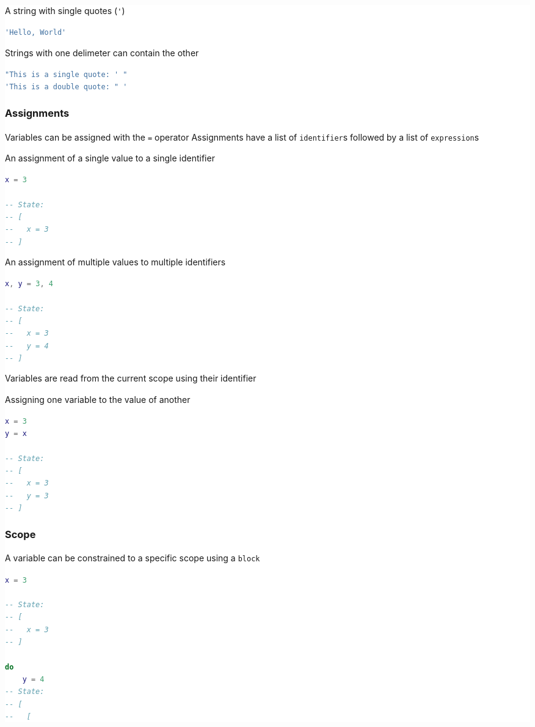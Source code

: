 A string with single quotes (`'`)
```lua
'Hello, World'
```

Strings with one delimeter can contain the other
```lua
"This is a single quote: ' "
'This is a double quote: " '
```

### Assignments

Variables can be assigned with the `=` operator
Assignments have a list of `identifier`s followed by a list of `expression`s

An assignment of a single value to a single identifier
```lua
x = 3

-- State:
-- [
--   x = 3
-- ]
```


An assignment of multiple values to multiple identifiers
```lua
x, y = 3, 4

-- State:
-- [
--   x = 3
--   y = 4
-- ]
```

Variables are read from the current scope using their identifier

Assigning one variable to the value of another
```lua
x = 3
y = x

-- State:
-- [
--   x = 3
--   y = 3
-- ]
```

### Scope

A variable can be constrained to a specific scope using a `block`

```lua
x = 3

-- State:
-- [
--   x = 3
-- ]

do
    y = 4
-- State:
-- [
--   [
```